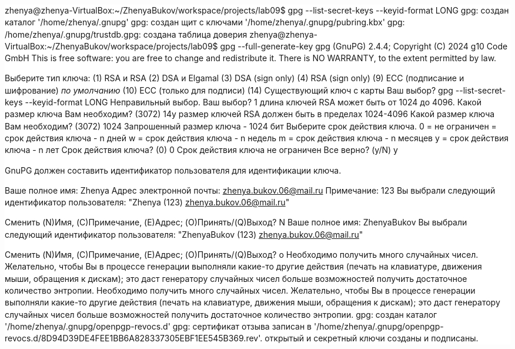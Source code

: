 zhenya@zhenya-VirtualBox:~/ZhenyaBukov/workspace/projects/lab09$ gpg --list-secret-keys --keyid-format LONG
gpg: создан каталог '/home/zhenya/.gnupg'
gpg: создан щит с ключами '/home/zhenya/.gnupg/pubring.kbx'
gpg: /home/zhenya/.gnupg/trustdb.gpg: создана таблица доверия
zhenya@zhenya-VirtualBox:~/ZhenyaBukov/workspace/projects/lab09$ gpg --full-generate-key
gpg (GnuPG) 2.4.4; Copyright (C) 2024 g10 Code GmbH
This is free software: you are free to change and redistribute it.
There is NO WARRANTY, to the extent permitted by law.

Выберите тип ключа:
   (1) RSA и RSA
   (2) DSA и Elgamal
   (3) DSA (sign only)
   (4) RSA (sign only)
   (9) ECC (подписание и шифрование) *по умолчанию*
  (10) ECC (только для подписи)
  (14) Существующий ключ с карты 
Ваш выбор? gpg --list-secret-keys --keyid-format LONG
Неправильный выбор.
Ваш выбор? 1
длина ключей RSA может быть от 1024 до 4096.
Какой размер ключа Вам необходим? (3072) 14y
размер ключей RSA должен быть в пределах 1024-4096
Какой размер ключа Вам необходим? (3072) 1024
Запрошенный размер ключа - 1024 бит
Выберите срок действия ключа.
         0 = не ограничен
      <n>  = срок действия ключа - n дней
      <n>w = срок действия ключа - n недель
      <n>m = срок действия ключа - n месяцев
      <n>y = срок действия ключа - n лет
Срок действия ключа? (0) 0
Срок действия ключа не ограничен
Все верно? (y/N) y

GnuPG должен составить идентификатор пользователя для идентификации ключа.

Ваше полное имя: Zhenya
Адрес электронной почты: zhenya.bukov.06@mail.ru
Примечание: 123
Вы выбрали следующий идентификатор пользователя:
    "Zhenya (123) <zhenya.bukov.06@mail.ru>"

Сменить (N)Имя, (C)Примечание, (E)Адрес; (O)Принять/(Q)Выход? N
Ваше полное имя: ZhenyaBukov
Вы выбрали следующий идентификатор пользователя:
    "ZhenyaBukov (123) <zhenya.bukov.06@mail.ru>"

Сменить (N)Имя, (C)Примечание, (E)Адрес; (O)Принять/(Q)Выход? o
Необходимо получить много случайных чисел. Желательно, чтобы Вы
в процессе генерации выполняли какие-то другие действия (печать
на клавиатуре, движения мыши, обращения к дискам); это даст генератору
случайных чисел больше возможностей получить достаточное количество энтропии.
Необходимо получить много случайных чисел. Желательно, чтобы Вы
в процессе генерации выполняли какие-то другие действия (печать
на клавиатуре, движения мыши, обращения к дискам); это даст генератору
случайных чисел больше возможностей получить достаточное количество энтропии.
gpg: создан каталог '/home/zhenya/.gnupg/openpgp-revocs.d'
gpg: сертификат отзыва записан в '/home/zhenya/.gnupg/openpgp-revocs.d/8D94D39DE4FEE1BB6A828337305EBF1EE545B369.rev'.
открытый и секретный ключи созданы и подписаны.
